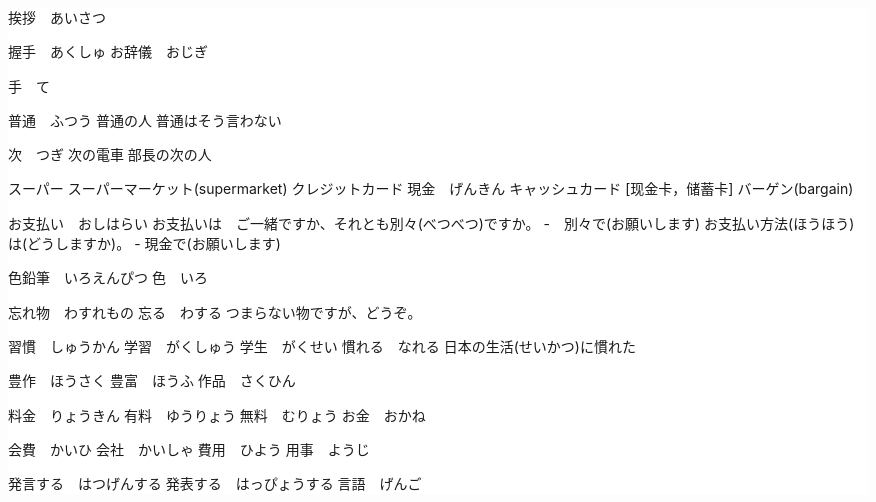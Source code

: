 挨拶　あいさつ

握手　あくしゅ
お辞儀　おじぎ

手　て

普通　ふつう
    普通の人
    普通はそう言わない

次　つぎ
    次の電車
    部長の次の人

スーパー
    スーパーマーケット(supermarket)
クレジットカード
    現金　げんきん
    キャッシュカード    [现金卡，储蓄卡]
バーゲン(bargain)

お支払い　おしはらい
    お支払いは　ご一緒ですか、それとも別々(べつべつ)ですか。
    -　別々で(お願いします)
    お支払い方法(ほうほう)は(どうしますか)。
    - 現金で(お願いします)

色鉛筆　いろえんぴつ
    色　いろ

忘れ物　わすれもの
    忘る　わする
    つまらない物ですが、どうぞ。

習慣　しゅうかん
    学習　がくしゅう
    学生　がくせい
    慣れる　なれる
    日本の生活(せいかつ)に慣れた

豊作　ほうさく
    豊富　ほうふ
    作品　さくひん

料金　りょうきん
    有料　ゆうりょう
    無料　むりょう
    お金　おかね

会費　かいひ
    会社　かいしゃ
    費用　ひよう
    用事　ようじ

発言する　はつげんする
    発表する　はっぴょうする
    言語　げんご
